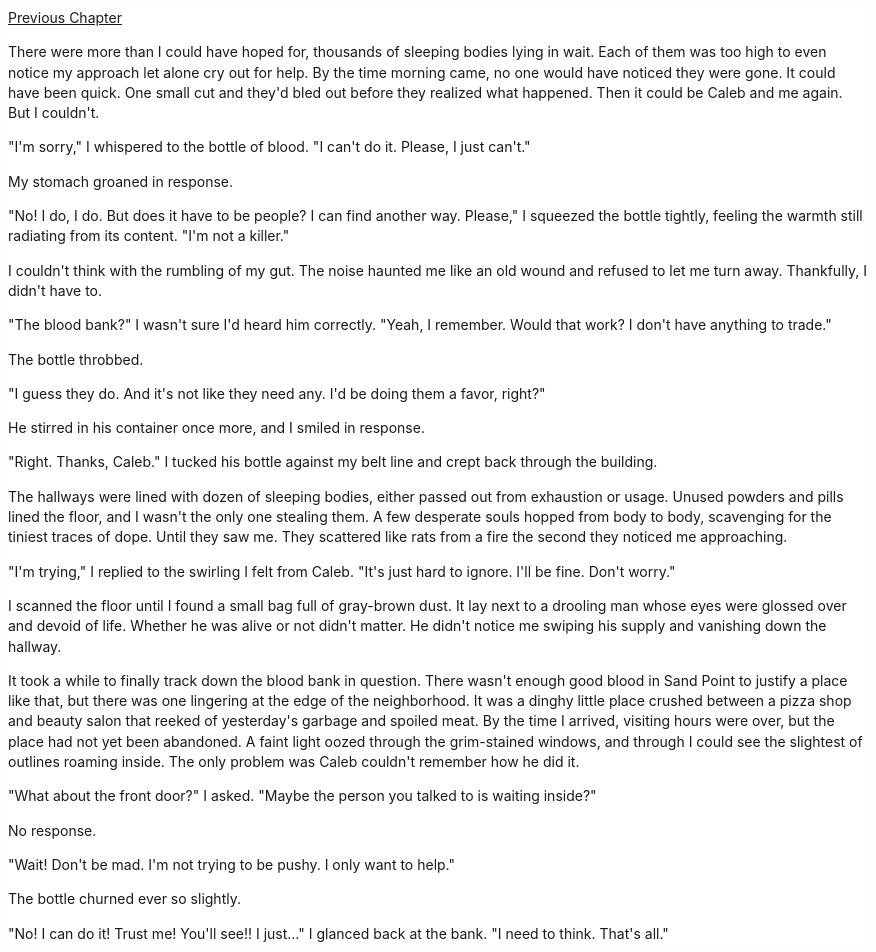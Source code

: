 [Previous Chapter](https://www.reddit.com/r/nosleep/comments/urt0eh/im_a_blood_addict_part_1/)

There were more than I could have hoped for, thousands of sleeping bodies lying in wait. Each of them was too high to even notice my approach let alone cry out for help. By the time morning came, no one would have noticed they were gone. It could have been quick. One small cut and they'd bled out before they realized what happened. Then it could be Caleb and me again. But I couldn't.

"I'm sorry," I whispered to the bottle of blood. "I can't do it. Please, I just can't."

My stomach groaned in response.

"No! I do, I do. But does it have to be people? I can find another way. Please," I squeezed the bottle tightly, feeling the warmth still radiating from its content. "I'm not a killer."

I couldn't think with the rumbling of my gut. The noise haunted me like an old wound and refused to let me turn away. Thankfully, I didn't have to. 

"The blood bank?" I wasn't sure I'd heard him correctly. "Yeah, I remember. Would that work? I don't have anything to trade."

The bottle throbbed.

"I guess they do. And it's not like they need any. I'd be doing them a favor, right?"

He stirred in his container once more, and I smiled in response.

"Right. Thanks, Caleb." I tucked his bottle against my belt line and crept back through the building. 

The hallways were lined with dozen of sleeping bodies, either passed out from exhaustion or usage. Unused powders and pills lined the floor, and I wasn't the only one stealing them. A few desperate souls hopped from body to body, scavenging for the tiniest traces of dope. Until they saw me. They scattered like rats from a fire the second they noticed me approaching. 

"I'm trying," I replied to the swirling I felt from Caleb. "It's just hard to ignore. I'll be fine. Don't worry."

I scanned the floor until I found a small bag full of gray-brown dust. It lay next to a drooling man whose eyes were glossed over and devoid of life. Whether he was alive or not didn't matter. He didn't notice me swiping his supply and vanishing down the hallway.

It took a while to finally track down the blood bank in question. There wasn't enough good blood in Sand Point to justify a place like that, but there was one lingering at the edge of the neighborhood. It was a dinghy little place crushed between a pizza shop and beauty salon that reeked of yesterday's garbage and spoiled meat. By the time I arrived, visiting hours were over, but the place had not yet been abandoned. A faint light oozed through the grim-stained windows, and through I could see the slightest of outlines roaming inside. The only problem was Caleb couldn't remember how he did it. 

"What about the front door?" I asked. "Maybe the person you talked to is waiting inside?"

No response. 

"Wait! Don't be mad. I'm not trying to be pushy. I only want to help."

The bottle churned ever so slightly.

"No! I can do it! Trust me! You'll see!! I just…" I glanced back at the bank. "I need to think. That's all."
